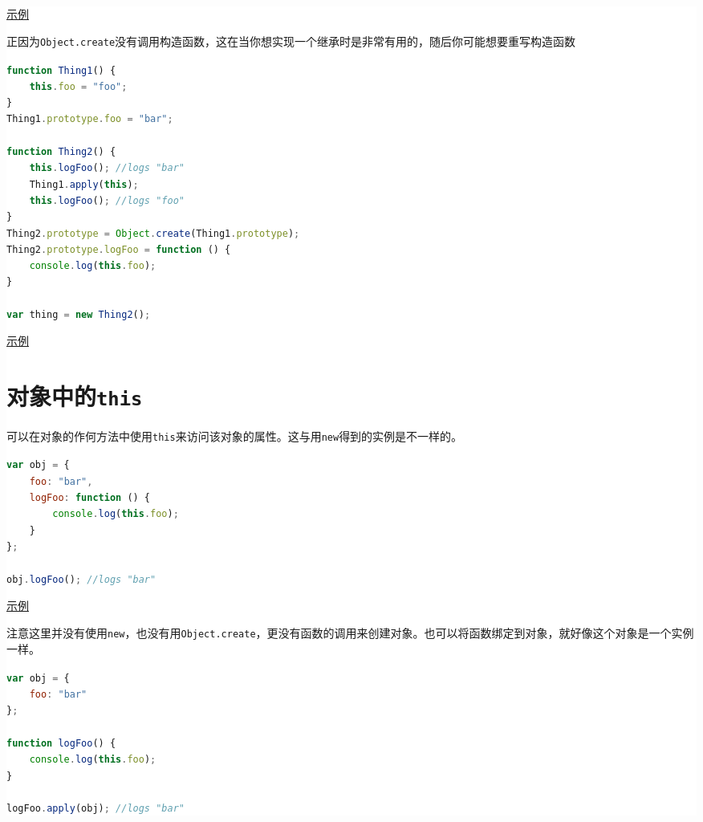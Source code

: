 [示例](http://jsfiddle.net/btipling/25xkmho7/30/)

正因为`Object.create`没有调用构造函数，这在当你想实现一个继承时是非常有用的，随后你可能想要重写构造函数

```js
function Thing1() {
    this.foo = "foo";
}
Thing1.prototype.foo = "bar";

function Thing2() {
    this.logFoo(); //logs "bar"
    Thing1.apply(this);
    this.logFoo(); //logs "foo"
}
Thing2.prototype = Object.create(Thing1.prototype);
Thing2.prototype.logFoo = function () {
    console.log(this.foo);
}

var thing = new Thing2();
```

[示例](http://jsfiddle.net/btipling/25xkmho7/32/)


# 对象中的`this`

可以在对象的作何方法中使用`this`来访问该对象的属性。这与用`new`得到的实例是不一样的。

```js
var obj = {
    foo: "bar",
    logFoo: function () {
        console.log(this.foo);
    }
};

obj.logFoo(); //logs "bar"
```

[示例](http://jsfiddle.net/btipling/25xkmho7/33/)

注意这里并没有使用`new`，也没有用`Object.create`，更没有函数的调用来创建对象。也可以将函数绑定到对象，就好像这个对象是一个实例一样。

```js
var obj = {
    foo: "bar"
};

function logFoo() {
    console.log(this.foo);
}

logFoo.apply(obj); //logs "bar"
```
